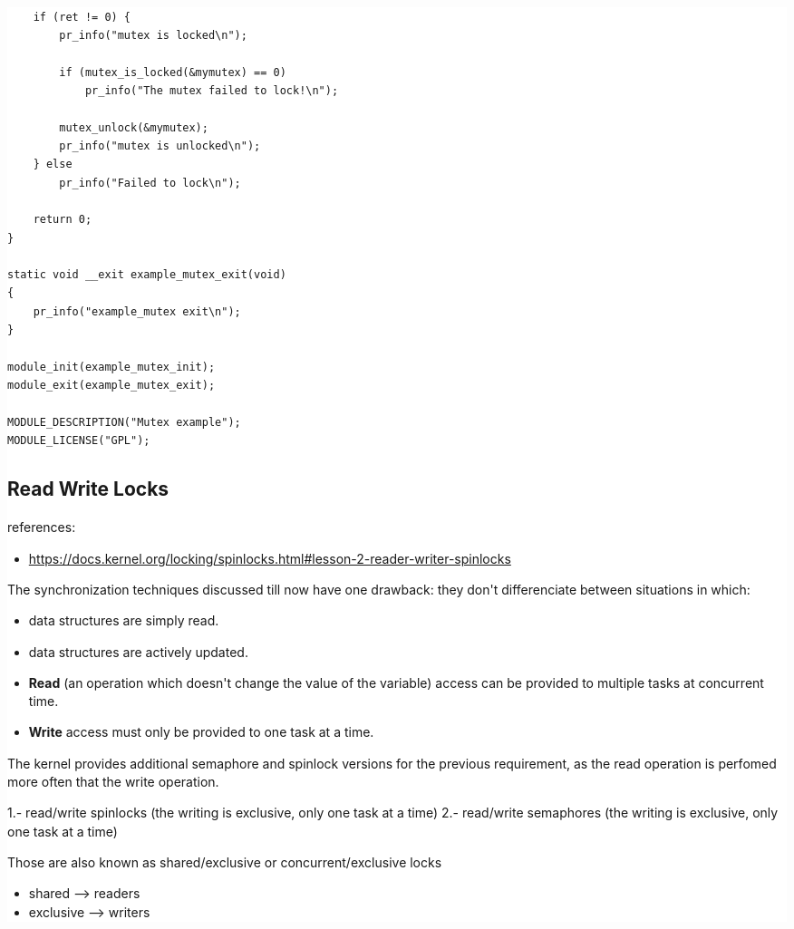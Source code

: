```
    if (ret != 0) { 
        pr_info("mutex is locked\n"); 
 
        if (mutex_is_locked(&mymutex) == 0) 
            pr_info("The mutex failed to lock!\n"); 
 
        mutex_unlock(&mymutex); 
        pr_info("mutex is unlocked\n"); 
    } else 
        pr_info("Failed to lock\n"); 
 
    return 0; 
} 
 
static void __exit example_mutex_exit(void) 
{ 
    pr_info("example_mutex exit\n"); 
} 
 
module_init(example_mutex_init); 
module_exit(example_mutex_exit); 
 
MODULE_DESCRIPTION("Mutex example"); 
MODULE_LICENSE("GPL");
```

## Read Write Locks

references:
- https://docs.kernel.org/locking/spinlocks.html#lesson-2-reader-writer-spinlocks


The synchronization techniques discussed till now have one drawback: they don't differenciate between situations in 
which: 
 - data structures are simply read.
 - data structures are actively updated. 

- **Read** (an operation which doesn't change the value of the variable) access can be provided to multiple tasks at concurrent time.
- **Write** access must only be provided to one task at a time. 

The kernel provides additional semaphore and spinlock versions for the previous requirement, as the read operation is perfomed
more often that the write operation. 

1.- read/write spinlocks (the writing is exclusive, only one task at a time)
2.- read/write semaphores (the writing is exclusive, only one task at a time)

Those are also known as shared/exclusive or concurrent/exclusive locks

- shared --> readers
- exclusive --> writers
